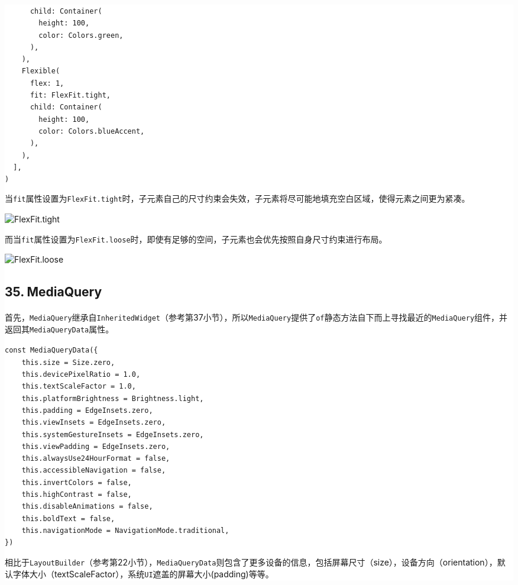 ```
      child: Container(
        height: 100,
        color: Colors.green,
      ),
    ),
    Flexible(
      flex: 1,
      fit: FlexFit.tight,
      child: Container(
        height: 100,
        color: Colors.blueAccent,
      ),
    ),
  ],
)
```

当`fit`属性设置为`FlexFit.tight`时，子元素自己的尺寸约束会失效，子元素将尽可能地填充空白区域，使得元素之间更为紧凑。

![FlexFit.tight](https://raw.githubusercontent.com/Nirvana-cn/Photograph-deposit/master/flutter-week/Flexible_tight.png)

而当`fit`属性设置为`FlexFit.loose`时，即使有足够的空间，子元素也会优先按照自身尺寸约束进行布局。

![FlexFit.loose](https://raw.githubusercontent.com/Nirvana-cn/Photograph-deposit/master/flutter-week/Flexible_loose.png)

## 35. MediaQuery

首先，`MediaQuery`继承自`InheritedWidget`（参考第37小节），所以`MediaQuery`提供了`of`静态方法自下而上寻找最近的`MediaQuery`组件，并返回其`MediaQueryData`属性。

```
const MediaQueryData({
    this.size = Size.zero,
    this.devicePixelRatio = 1.0,
    this.textScaleFactor = 1.0,
    this.platformBrightness = Brightness.light,
    this.padding = EdgeInsets.zero,
    this.viewInsets = EdgeInsets.zero,
    this.systemGestureInsets = EdgeInsets.zero,
    this.viewPadding = EdgeInsets.zero,
    this.alwaysUse24HourFormat = false,
    this.accessibleNavigation = false,
    this.invertColors = false,
    this.highContrast = false,
    this.disableAnimations = false,
    this.boldText = false,
    this.navigationMode = NavigationMode.traditional,
})
```

相比于`LayoutBuilder`（参考第22小节），`MediaQueryData`则包含了更多设备的信息，包括屏幕尺寸（size），设备方向（orientation），默认字体大小（textScaleFactor），系统`UI`遮盖的屏幕大小(padding)等等。
